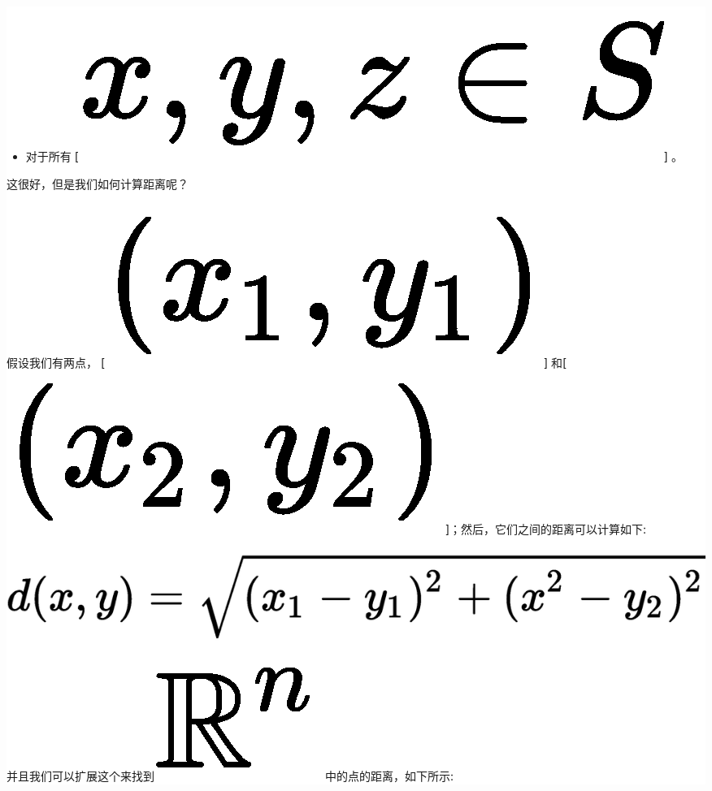 *   对于所有 [![](img/fb6600a3-ac68-4c0c-8740-f92106e6bff5.png)] 。

这很好，但是我们如何计算距离呢？

假设我们有两点， [![](img/e6b07452-f8d1-424c-a80d-7365c8467686.png)] 和[![](img/dc41fe2e-6d5c-422a-8fe3-0e90c22efb13.png)]；然后，它们之间的距离可以计算如下:

![](img/65b4a10a-7be3-40ad-a9a0-e5b28ef19972.png)

并且我们可以扩展这个来找到![](img/93d0f60e-ce6a-4ff9-b140-11ce34ca9ad2.png)中的点的距离，如下所示:
